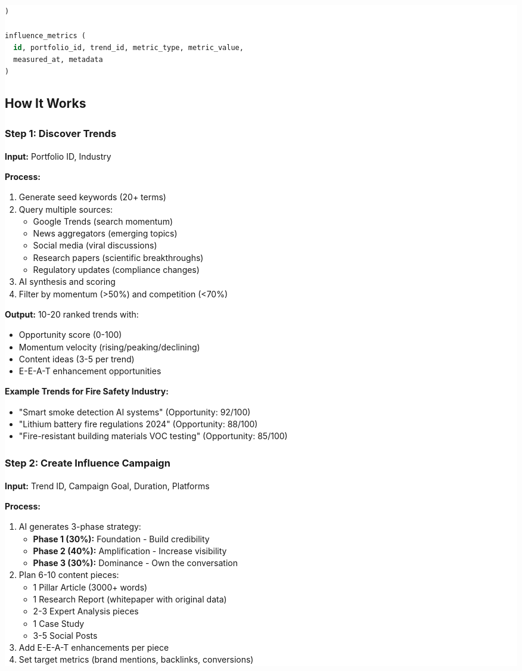 ```sql
)

influence_metrics (
  id, portfolio_id, trend_id, metric_type, metric_value,
  measured_at, metadata
)
```

## How It Works

### Step 1: Discover Trends

**Input:** Portfolio ID, Industry

**Process:**
1. Generate seed keywords (20+ terms)
2. Query multiple sources:
   - Google Trends (search momentum)
   - News aggregators (emerging topics)
   - Social media (viral discussions)
   - Research papers (scientific breakthroughs)
   - Regulatory updates (compliance changes)
3. AI synthesis and scoring
4. Filter by momentum (>50%) and competition (<70%)

**Output:** 10-20 ranked trends with:
- Opportunity score (0-100)
- Momentum velocity (rising/peaking/declining)
- Content ideas (3-5 per trend)
- E-E-A-T enhancement opportunities

**Example Trends for Fire Safety Industry:**
- "Smart smoke detection AI systems" (Opportunity: 92/100)
- "Lithium battery fire regulations 2024" (Opportunity: 88/100)
- "Fire-resistant building materials VOC testing" (Opportunity: 85/100)

### Step 2: Create Influence Campaign

**Input:** Trend ID, Campaign Goal, Duration, Platforms

**Process:**
1. AI generates 3-phase strategy:
   - **Phase 1 (30%):** Foundation - Build credibility
   - **Phase 2 (40%):** Amplification - Increase visibility
   - **Phase 3 (30%):** Dominance - Own the conversation
2. Plan 6-10 content pieces:
   - 1 Pillar Article (3000+ words)
   - 1 Research Report (whitepaper with original data)
   - 2-3 Expert Analysis pieces
   - 1 Case Study
   - 3-5 Social Posts
3. Add E-E-A-T enhancements per piece
4. Set target metrics (brand mentions, backlinks, conversions)
